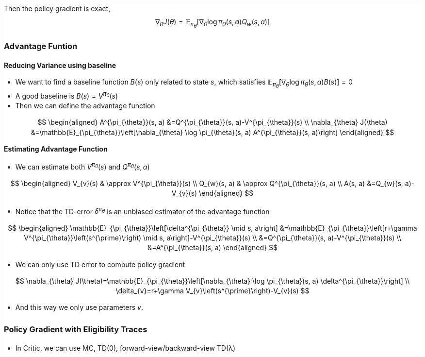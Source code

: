 Then the policy gradient is exact,
$$
\nabla_{\theta} J(\theta)=\mathbb{E}_{\pi_{\theta}}\left[\nabla_{\theta} \log \pi_{\theta}(s, a) Q_{w}(s, a)\right]
$$


### Advantage Funtion

**Reducing Variance using baseline**

- We want to find a baseline function $B(s)$ only related to state $s$, which satisfies $\mathbb{E}_{\pi_{\theta}}\left[\nabla_{\theta} \log \pi_{\theta}(s, a) B(s)\right]=0$
- A good baseline is $B(s)=V^{π_θ}(s)$
- Then we can define the advantage function 

$$
\begin{aligned} A^{\pi_{\theta}}(s, a) &=Q^{\pi_{\theta}}(s, a)-V^{\pi_{\theta}}(s) \\ \nabla_{\theta} J(\theta) &=\mathbb{E}_{\pi_{\theta}}\left[\nabla_{\theta} \log \pi_{\theta}(s, a) A^{\pi_{\theta}}(s, a)\right] \end{aligned}
$$



**Estimating Advantage Function**

- We can estimate both $V^{π_θ}(s)$ and $Q^{\pi_{\theta}}(s, a)$

$$
\begin{aligned} V_{v}(s) & \approx V^{\pi_{\theta}}(s) \\ Q_{w}(s, a) & \approx Q^{\pi_{\theta}}(s, a) \\ A(s, a) &=Q_{w}(s, a)-V_{v}(s) \end{aligned}
$$

- Notice that the TD-error $δ^{π_θ}$ is an unbiased estimator of the advantage function

$$
\begin{aligned} \mathbb{E}_{\pi_{\theta}}\left[\delta^{\pi_{\theta}} \mid s, a\right] &=\mathbb{E}_{\pi_{\theta}}\left[r+\gamma V^{\pi_{\theta}}\left(s^{\prime}\right) \mid s, a\right]-V^{\pi_{\theta}}(s) \\ &=Q^{\pi_{\theta}}(s, a)-V^{\pi_{\theta}}(s) \\ &=A^{\pi_{\theta}}(s, a) \end{aligned}
$$

- We can only use TD error to compute policy gradient 

$$
\nabla_{\theta} J(\theta)=\mathbb{E}_{\pi_{\theta}}\left[\nabla_{\theta} \log \pi_{\theta}(s, a) \delta^{\pi_{\theta}}\right]
\\
\delta_{v}=r+\gamma V_{v}\left(s^{\prime}\right)-V_{v}(s)
$$

- And this way we only use parameters $v$.



### Policy Gradient with Eligibility Traces 



- In Critic, we can use MC, TD(0), forward-view/backward-view TD(λ)
